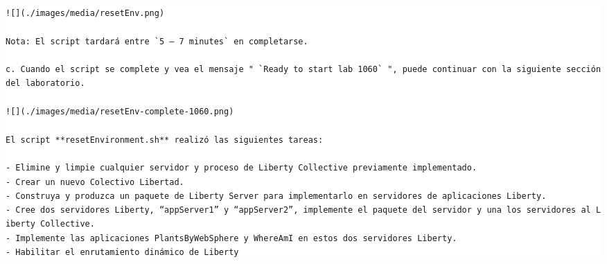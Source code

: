     ![](./images/media/resetEnv.png)

    Nota: El script tardará entre `5 – 7 minutes` en completarse.

    c. Cuando el script se complete y vea el mensaje " `Ready to start lab 1060` ", puede continuar con la siguiente sección del laboratorio.

    ![](./images/media/resetEnv-complete-1060.png)

    El script **resetEnvironment.sh** realizó las siguientes tareas:

    - Elimine y limpie cualquier servidor y proceso de Liberty Collective previamente implementado.
    - Crear un nuevo Colectivo Libertad.
    - Construya y produzca un paquete de Liberty Server para implementarlo en servidores de aplicaciones Liberty.
    - Cree dos servidores Liberty, “appServer1” y “appServer2”, implemente el paquete del servidor y una los servidores al Liberty Collective.
    - Implemente las aplicaciones PlantsByWebSphere y WhereAmI en estos dos servidores Liberty.
    - Habilitar el enrutamiento dinámico de Liberty
